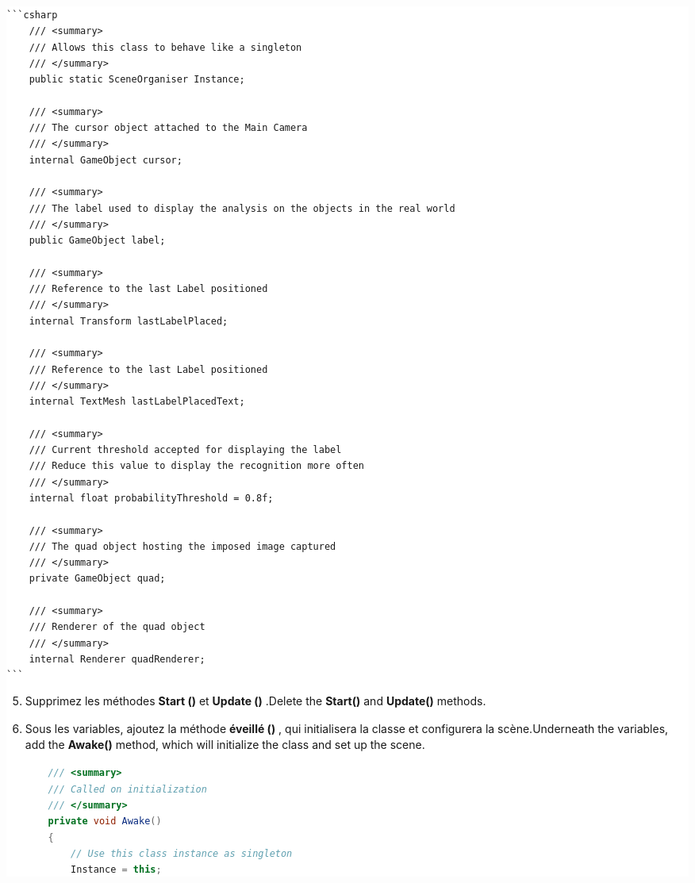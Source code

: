     ```csharp
        /// <summary>
        /// Allows this class to behave like a singleton
        /// </summary>
        public static SceneOrganiser Instance;

        /// <summary>
        /// The cursor object attached to the Main Camera
        /// </summary>
        internal GameObject cursor;

        /// <summary>
        /// The label used to display the analysis on the objects in the real world
        /// </summary>
        public GameObject label;

        /// <summary>
        /// Reference to the last Label positioned
        /// </summary>
        internal Transform lastLabelPlaced;

        /// <summary>
        /// Reference to the last Label positioned
        /// </summary>
        internal TextMesh lastLabelPlacedText;

        /// <summary>
        /// Current threshold accepted for displaying the label
        /// Reduce this value to display the recognition more often
        /// </summary>
        internal float probabilityThreshold = 0.8f;

        /// <summary>
        /// The quad object hosting the imposed image captured
        /// </summary>
        private GameObject quad;

        /// <summary>
        /// Renderer of the quad object
        /// </summary>
        internal Renderer quadRenderer;
    ```

5.  <span data-ttu-id="d3228-355">Supprimez les méthodes **Start ()** et **Update ()** .</span><span class="sxs-lookup"><span data-stu-id="d3228-355">Delete the **Start()** and **Update()** methods.</span></span>

6.  <span data-ttu-id="d3228-356">Sous les variables, ajoutez la méthode **éveillé ()** , qui initialisera la classe et configurera la scène.</span><span class="sxs-lookup"><span data-stu-id="d3228-356">Underneath the variables, add the **Awake()** method, which will initialize the class and set up the scene.</span></span>

    ```csharp
        /// <summary>
        /// Called on initialization
        /// </summary>
        private void Awake()
        {
            // Use this class instance as singleton
            Instance = this;
